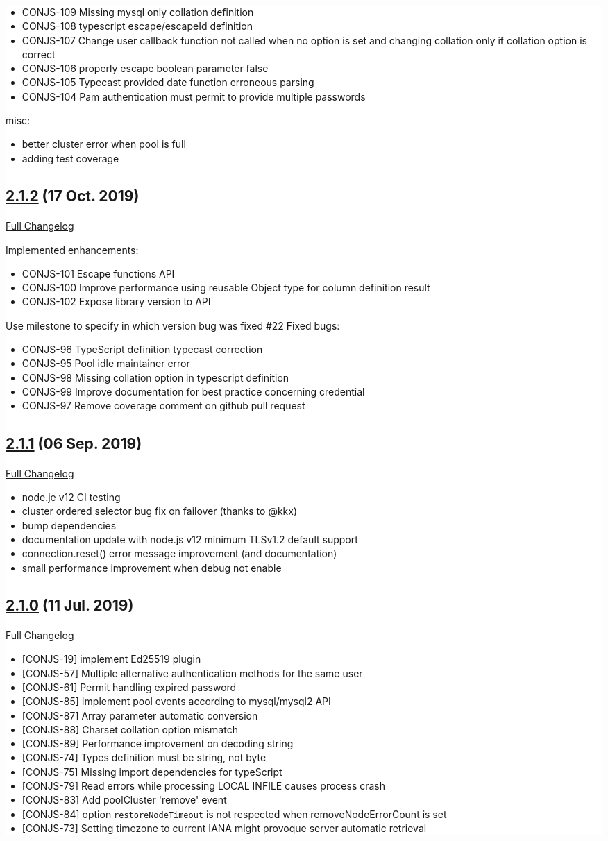 * CONJS-109 Missing mysql only collation definition
* CONJS-108 typescript escape/escapeId definition
* CONJS-107 Change user callback function not called when no option is set and changing collation only if collation option is correct
* CONJS-106 properly escape boolean parameter false
* CONJS-105 Typecast provided date function erroneous parsing
* CONJS-104 Pam authentication must permit to provide multiple passwords

misc:

* better cluster error when pool is full
* adding test coverage


## [2.1.2](https://github.com/mariadb-corporation/mariadb-connector-nodejs/tree/2.1.2) (17 Oct. 2019)
[Full Changelog](https://github.com/mariadb-corporation/mariadb-connector-nodejs/compare/2.1.1...2.1.2)

Implemented enhancements:
* CONJS-101	Escape functions API
* CONJS-100	Improve performance using reusable Object type for column definition result
* CONJS-102 Expose library version to API

Use milestone to specify in which version bug was fixed #22
Fixed bugs:
* CONJS-96	TypeScript definition typecast correction
* CONJS-95	Pool idle maintainer error
* CONJS-98	Missing collation option in typescript definition
* CONJS-99	Improve documentation for best practice concerning credential
* CONJS-97	Remove coverage comment on github pull request

## [2.1.1](https://github.com/mariadb-corporation/mariadb-connector-nodejs/tree/2.1.1) (06 Sep. 2019)

[Full Changelog](https://github.com/mariadb-corporation/mariadb-connector-nodejs/compare/2.1.0...2.1.1)

* node.je v12 CI testing
* cluster ordered selector bug fix on failover (thanks to @kkx)
* bump dependencies
* documentation update with node.js v12 minimum TLSv1.2 default support
* connection.reset() error message improvement (and documentation)
* small performance improvement when debug not enable

## [2.1.0](https://github.com/mariadb-corporation/mariadb-connector-nodejs/tree/2.1.0) (11 Jul. 2019)

[Full Changelog](https://github.com/mariadb-corporation/mariadb-connector-nodejs/compare/2.0.5...2.1.0)

* [CONJS-19]	implement Ed25519 plugin		
* [CONJS-57]	Multiple alternative authentication methods for the same user		
* [CONJS-61]	Permit handling expired password		
* [CONJS-85]	Implement pool events according to mysql/mysql2 API		
* [CONJS-87]	Array parameter automatic conversion		
* [CONJS-88]	Charset collation option mismatch		
* [CONJS-89]	Performance improvement on decoding string	
* [CONJS-74]	Types definition must be string, not byte		
* [CONJS-75]	Missing import dependencies for typeScript		
* [CONJS-79]	Read errors while processing LOCAL INFILE causes process crash		
* [CONJS-83]	Add poolCluster 'remove' event		
* [CONJS-84]	option `restoreNodeTimeout` is not respected when removeNodeErrorCount is set		
* [CONJS-73]	Setting timezone to current IANA might provoque server automatic retrieval		
